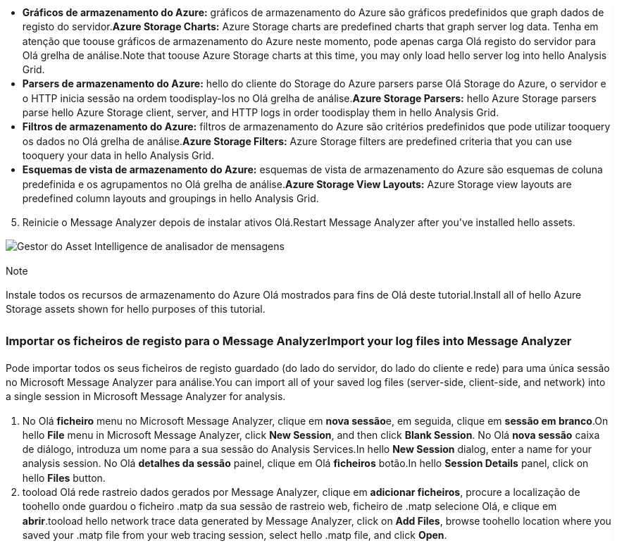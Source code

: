    * <span data-ttu-id="df010-261">**Gráficos de armazenamento do Azure:** gráficos de armazenamento do Azure são gráficos predefinidos que graph dados de registo do servidor.</span><span class="sxs-lookup"><span data-stu-id="df010-261">**Azure Storage Charts:** Azure Storage charts are predefined charts that graph server log data.</span></span> <span data-ttu-id="df010-262">Tenha em atenção que toouse gráficos de armazenamento do Azure neste momento, pode apenas carga Olá registo do servidor para Olá grelha de análise.</span><span class="sxs-lookup"><span data-stu-id="df010-262">Note that toouse Azure Storage charts at this time, you may only load hello server log into hello Analysis Grid.</span></span>
   * <span data-ttu-id="df010-263">**Parsers de armazenamento do Azure:** hello do cliente do Storage do Azure parsers parse Olá Storage do Azure, o servidor e o HTTP inicia sessão na ordem toodisplay-los no Olá grelha de análise.</span><span class="sxs-lookup"><span data-stu-id="df010-263">**Azure Storage Parsers:** hello Azure Storage parsers parse hello Azure Storage client, server, and HTTP logs in order toodisplay them in hello Analysis Grid.</span></span>
   * <span data-ttu-id="df010-264">**Filtros de armazenamento do Azure:** filtros de armazenamento do Azure são critérios predefinidos que pode utilizar tooquery os dados no Olá grelha de análise.</span><span class="sxs-lookup"><span data-stu-id="df010-264">**Azure Storage Filters:** Azure Storage filters are predefined criteria that you can use tooquery your data in hello Analysis Grid.</span></span>
   * <span data-ttu-id="df010-265">**Esquemas de vista de armazenamento do Azure:** esquemas de vista de armazenamento do Azure são esquemas de coluna predefinida e os agrupamentos no Olá grelha de análise.</span><span class="sxs-lookup"><span data-stu-id="df010-265">**Azure Storage View Layouts:** Azure Storage view layouts are predefined column layouts and groupings in hello Analysis Grid.</span></span>
5. <span data-ttu-id="df010-266">Reinicie o Message Analyzer depois de instalar ativos Olá.</span><span class="sxs-lookup"><span data-stu-id="df010-266">Restart Message Analyzer after you've installed hello assets.</span></span>

![Gestor do Asset Intelligence de analisador de mensagens](./media/storage-e2e-troubleshooting-classic-portal/mma-start-page-1.png)

> [!NOTE]
> <span data-ttu-id="df010-268">Instale todos os recursos de armazenamento do Azure Olá mostrados para fins de Olá deste tutorial.</span><span class="sxs-lookup"><span data-stu-id="df010-268">Install all of hello Azure Storage assets shown for hello purposes of this tutorial.</span></span>
>
>

### <a name="import-your-log-files-into-message-analyzer"></a><span data-ttu-id="df010-269">Importar os ficheiros de registo para o Message Analyzer</span><span class="sxs-lookup"><span data-stu-id="df010-269">Import your log files into Message Analyzer</span></span>
<span data-ttu-id="df010-270">Pode importar todos os seus ficheiros de registo guardado (do lado do servidor, do lado do cliente e rede) para uma única sessão no Microsoft Message Analyzer para análise.</span><span class="sxs-lookup"><span data-stu-id="df010-270">You can import all of your saved log files (server-side, client-side, and network) into a single session in Microsoft Message Analyzer for analysis.</span></span>

1. <span data-ttu-id="df010-271">No Olá **ficheiro** menu no Microsoft Message Analyzer, clique em **nova sessão**e, em seguida, clique em **sessão em branco**.</span><span class="sxs-lookup"><span data-stu-id="df010-271">On hello **File** menu in Microsoft Message Analyzer, click **New Session**, and then click **Blank Session**.</span></span> <span data-ttu-id="df010-272">No Olá **nova sessão** caixa de diálogo, introduza um nome para a sua sessão do Analysis Services.</span><span class="sxs-lookup"><span data-stu-id="df010-272">In hello **New Session** dialog, enter a name for your analysis session.</span></span> <span data-ttu-id="df010-273">No Olá **detalhes da sessão** painel, clique em Olá **ficheiros** botão.</span><span class="sxs-lookup"><span data-stu-id="df010-273">In hello **Session Details** panel, click on hello **Files** button.</span></span>
2. <span data-ttu-id="df010-274">tooload Olá rede rastreio dados gerados por Message Analyzer, clique em **adicionar ficheiros**, procure a localização de toohello onde guardou o ficheiro .matp da sua sessão de rastreio web, ficheiro de .matp selecione Olá, e clique em **abrir**.</span><span class="sxs-lookup"><span data-stu-id="df010-274">tooload hello network trace data generated by Message Analyzer, click on **Add Files**, browse toohello location where you saved your .matp file from your web tracing session, select hello .matp file, and click **Open**.</span></span>
